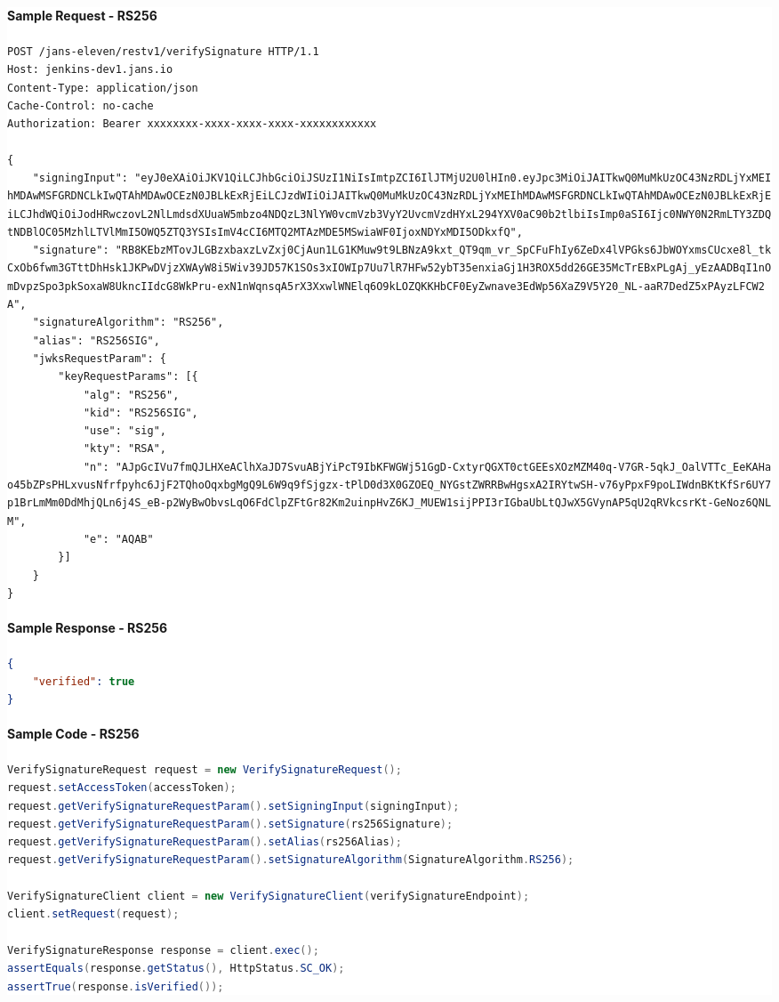 #### Sample Request - RS256

```http request
POST /jans-eleven/restv1/verifySignature HTTP/1.1
Host: jenkins-dev1.jans.io
Content-Type: application/json
Cache-Control: no-cache
Authorization: Bearer xxxxxxxx-xxxx-xxxx-xxxx-xxxxxxxxxxxx

{
    "signingInput": "eyJ0eXAiOiJKV1QiLCJhbGciOiJSUzI1NiIsImtpZCI6IlJTMjU2U0lHIn0.eyJpc3MiOiJAITkwQ0MuMkUzOC43NzRDLjYxMEIhMDAwMSFGRDNCLkIwQTAhMDAwOCEzN0JBLkExRjEiLCJzdWIiOiJAITkwQ0MuMkUzOC43NzRDLjYxMEIhMDAwMSFGRDNCLkIwQTAhMDAwOCEzN0JBLkExRjEiLCJhdWQiOiJodHRwczovL2NlLmdsdXUuaW5mbzo4NDQzL3NlYW0vcmVzb3VyY2UvcmVzdHYxL294YXV0aC90b2tlbiIsImp0aSI6Ijc0NWY0N2RmLTY3ZDQtNDBlOC05MzhlLTVlMmI5OWQ5ZTQ3YSIsImV4cCI6MTQ2MTAzMDE5MSwiaWF0IjoxNDYxMDI5ODkxfQ",
    "signature": "RB8KEbzMTovJLGBzxbaxzLvZxj0CjAun1LG1KMuw9t9LBNzA9kxt_QT9qm_vr_SpCFuFhIy6ZeDx4lVPGks6JbWOYxmsCUcxe8l_tkCxOb6fwm3GTttDhHsk1JKPwDVjzXWAyW8i5Wiv39JD57K1SOs3xIOWIp7Uu7lR7HFw52ybT35enxiaGj1H3ROX5dd26GE35McTrEBxPLgAj_yEzAADBqI1nOmDvpzSpo3pkSoxaW8UkncIIdcG8WkPru-exN1nWqnsqA5rX3XxwlWNElq6O9kLOZQKKHbCF0EyZwnave3EdWp56XaZ9V5Y20_NL-aaR7DedZ5xPAyzLFCW2A",
    "signatureAlgorithm": "RS256",
    "alias": "RS256SIG",
    "jwksRequestParam": {
        "keyRequestParams": [{
            "alg": "RS256",
            "kid": "RS256SIG",
            "use": "sig",
            "kty": "RSA",
            "n": "AJpGcIVu7fmQJLHXeAClhXaJD7SvuABjYiPcT9IbKFWGWj51GgD-CxtyrQGXT0ctGEEsXOzMZM40q-V7GR-5qkJ_OalVTTc_EeKAHao45bZPsPHLxvusNfrfpyhc6JjF2TQhoOqxbgMgQ9L6W9q9fSjgzx-tPlD0d3X0GZOEQ_NYGstZWRRBwHgsxA2IRYtwSH-v76yPpxF9poLIWdnBKtKfSr6UY7p1BrLmMm0DdMhjQLn6j4S_eB-p2WyBwObvsLqO6FdClpZFtGr82Km2uinpHvZ6KJ_MUEW1sijPPI3rIGbaUbLtQJwX5GVynAP5qU2qRVkcsrKt-GeNoz6QNLM",
            "e": "AQAB"
        }]
    }
}
```

#### Sample Response - RS256

```json
{
    "verified": true
}
```

#### Sample Code - RS256

```java
VerifySignatureRequest request = new VerifySignatureRequest();
request.setAccessToken(accessToken);
request.getVerifySignatureRequestParam().setSigningInput(signingInput);
request.getVerifySignatureRequestParam().setSignature(rs256Signature);
request.getVerifySignatureRequestParam().setAlias(rs256Alias);
request.getVerifySignatureRequestParam().setSignatureAlgorithm(SignatureAlgorithm.RS256);

VerifySignatureClient client = new VerifySignatureClient(verifySignatureEndpoint);
client.setRequest(request);

VerifySignatureResponse response = client.exec();
assertEquals(response.getStatus(), HttpStatus.SC_OK);
assertTrue(response.isVerified());
```
